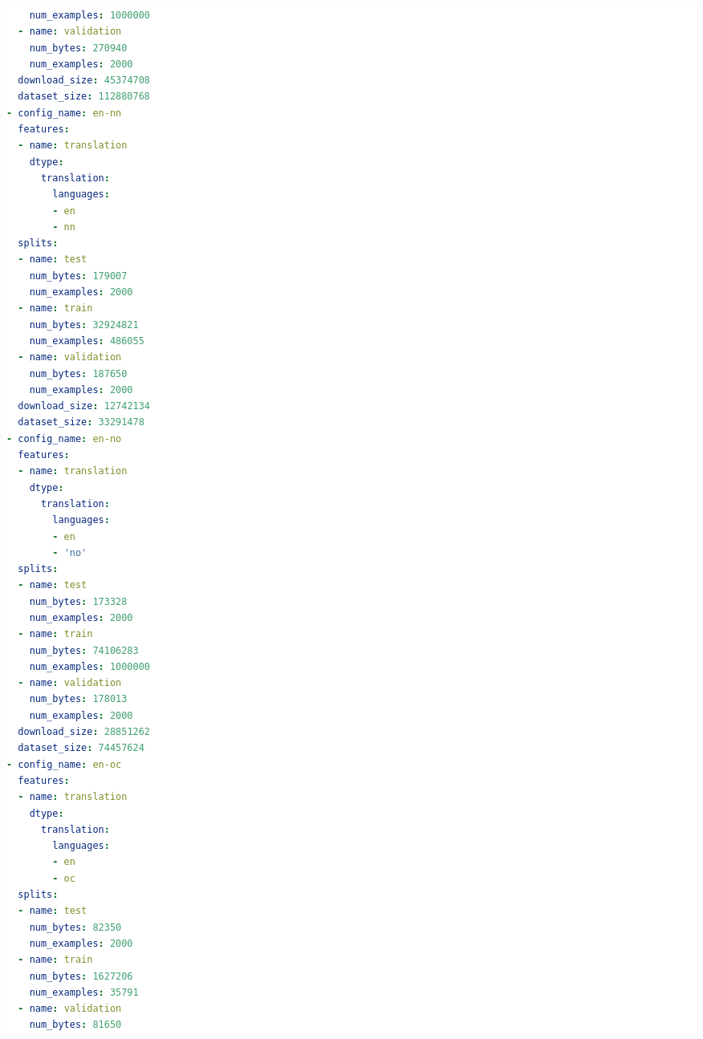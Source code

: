 ```yaml
    num_examples: 1000000
  - name: validation
    num_bytes: 270940
    num_examples: 2000
  download_size: 45374708
  dataset_size: 112880768
- config_name: en-nn
  features:
  - name: translation
    dtype:
      translation:
        languages:
        - en
        - nn
  splits:
  - name: test
    num_bytes: 179007
    num_examples: 2000
  - name: train
    num_bytes: 32924821
    num_examples: 486055
  - name: validation
    num_bytes: 187650
    num_examples: 2000
  download_size: 12742134
  dataset_size: 33291478
- config_name: en-no
  features:
  - name: translation
    dtype:
      translation:
        languages:
        - en
        - 'no'
  splits:
  - name: test
    num_bytes: 173328
    num_examples: 2000
  - name: train
    num_bytes: 74106283
    num_examples: 1000000
  - name: validation
    num_bytes: 178013
    num_examples: 2000
  download_size: 28851262
  dataset_size: 74457624
- config_name: en-oc
  features:
  - name: translation
    dtype:
      translation:
        languages:
        - en
        - oc
  splits:
  - name: test
    num_bytes: 82350
    num_examples: 2000
  - name: train
    num_bytes: 1627206
    num_examples: 35791
  - name: validation
    num_bytes: 81650
```